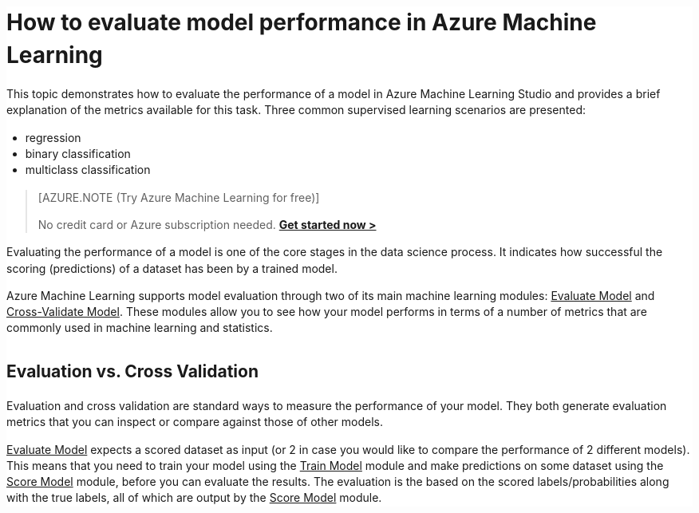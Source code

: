 <properties 
    pageTitle="Evaluate model performance in Machine Learning | Microsoft Azure" 
    description="Explains how to evaluate model performance in Azure Machine Learning." 
    services="machine-learning"
    documentationCenter="" 
    authors="garyericson" 
    manager="paulettm" 
    editor="cgronlun"/>

<tags 
    ms.service="machine-learning" 
    ms.workload="data-services" 
    ms.tgt_pltfrm="na" 
    ms.devlang="na" 
    ms.topic="article" 
    ms.date="12/04/2015" 
    ms.author="bradsev;garye" />


# How to evaluate model performance in Azure Machine Learning
This topic demonstrates how to evaluate the performance of a model in Azure Machine Learning Studio and provides a brief explanation of the metrics available for this task. Three common supervised learning scenarios are presented: 

* regression
* binary classification 
* multiclass classification

>[AZURE.NOTE (Try Azure Machine Learning for free)]
>
>No credit card or Azure subscription needed. <a href="https://studio.azureml.net/?selectAccess=true&o=2" target="_blank">**Get started now >**</a>


Evaluating the performance of a model is one of the core stages in the data science process. It indicates how successful the scoring (predictions) of a dataset has been by a trained model. 

Azure Machine Learning supports model evaluation through two of its main machine learning modules: [Evaluate Model](https://msdn.microsoft.com/library/azure/927d65ac-3b50-4694-9903-20f6c1672089/) and [Cross-Validate Model](https://msdn.microsoft.com/library/azure/75fb875d-6b86-4d46-8bcc-74261ade5826/). These modules allow you to see how your model performs in terms of a number of metrics that are commonly used in machine learning and statistics.

## Evaluation vs. Cross Validation
Evaluation and cross validation are standard ways to measure the performance of your model. They both generate evaluation metrics that you can inspect or compare against those of other models.

[Evaluate Model](https://msdn.microsoft.com/library/azure/927d65ac-3b50-4694-9903-20f6c1672089/) expects a scored dataset as input (or 2 in case you would like to compare the performance of 2 different models). This means that you need to train your model using the [Train Model](https://msdn.microsoft.com/library/azure/5cc7053e-aa30-450d-96c0-dae4be720977/) module and make predictions on some dataset using the [Score Model](https://msdn.microsoft.com/library/azure/401b4f92-e724-4d5a-be81-d5b0ff9bdb33/) module, before you can evaluate the results. The evaluation is the based on the scored labels/probabilities along with the true labels, all of which are output by the [Score Model](https://msdn.microsoft.com/library/azure/401b4f92-e724-4d5a-be81-d5b0ff9bdb33/) module.


[cross-validate-model]: https://msdn.microsoft.com/library/azure/75fb875d-6b86-4d46-8bcc-74261ade5826/
[evaluate-model]: https://msdn.microsoft.com/library/azure/927d65ac-3b50-4694-9903-20f6c1672089/
[linear-regression]: https://msdn.microsoft.com/library/azure/31960a6f-789b-4cf7-88d6-2e1152c0bd1a/
[multiclass-decision-forest]: https://msdn.microsoft.com/library/azure/5e70108d-2e44-45d9-86e8-94f37c68fe86/
[reader]: https://msdn.microsoft.com/library/azure/4e1b0fe6-aded-4b3f-a36f-39b8862b9004/
[score-model]: https://msdn.microsoft.com/library/azure/401b4f92-e724-4d5a-be81-d5b0ff9bdb33/
[split]: https://msdn.microsoft.com/library/azure/70530644-c97a-4ab6-85f7-88bf30a8be5f/
[train-model]: https://msdn.microsoft.com/library/azure/5cc7053e-aa30-450d-96c0-dae4be720977/
[two-class-logistic-regression]: https://msdn.microsoft.com/library/azure/b0fd7660-eeed-43c5-9487-20d9cc79ed5d/